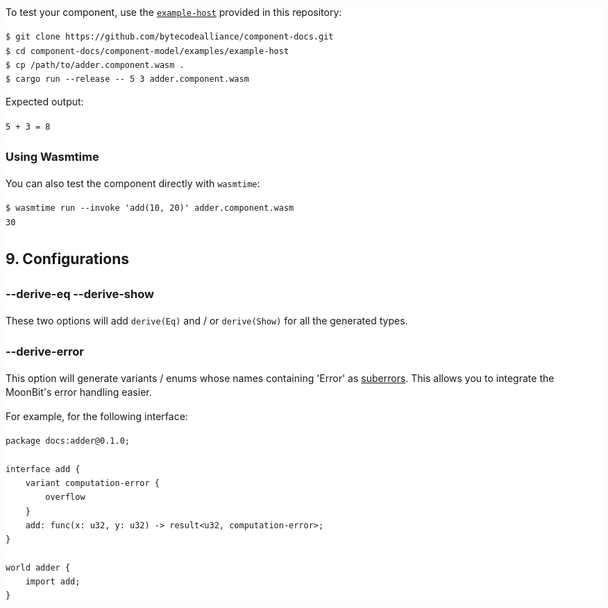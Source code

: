 To test your component, use the [`example-host`][example-host] provided in this
repository:

```console
$ git clone https://github.com/bytecodealliance/component-docs.git
$ cd component-docs/component-model/examples/example-host
$ cp /path/to/adder.component.wasm .
$ cargo run --release -- 5 3 adder.component.wasm
```

Expected output:

```
5 + 3 = 8
```

[example-host]: https://github.com/bytecodealliance/component-docs/blob/main/component-model/examples/example-host/README.md

### Using Wasmtime

You can also test the component directly with `wasmtime`:

```console
$ wasmtime run --invoke 'add(10, 20)' adder.component.wasm
30
```

## 9. Configurations

### --derive-eq --derive-show

These two options will add `derive(Eq)` and / or `derive(Show)` for all the
generated types.

### --derive-error

This option will generate variants / enums whose names containing 'Error' as
[suberrors](https://docs.moonbitlang.com/en/latest/language/error-handling.html#error-types).
This allows you to integrate the MoonBit's error handling easier.

For example, for the following interface:

```wit
package docs:adder@0.1.0;

interface add {
    variant computation-error {
        overflow
    }
    add: func(x: u32, y: u32) -> result<u32, computation-error>;
}

world adder {
    import add;
}
```


[adder-wit]: https://github.com/bytecodealliance/component-docs/tree/main/component-model/examples/tutorial/wit/adder/world.wit